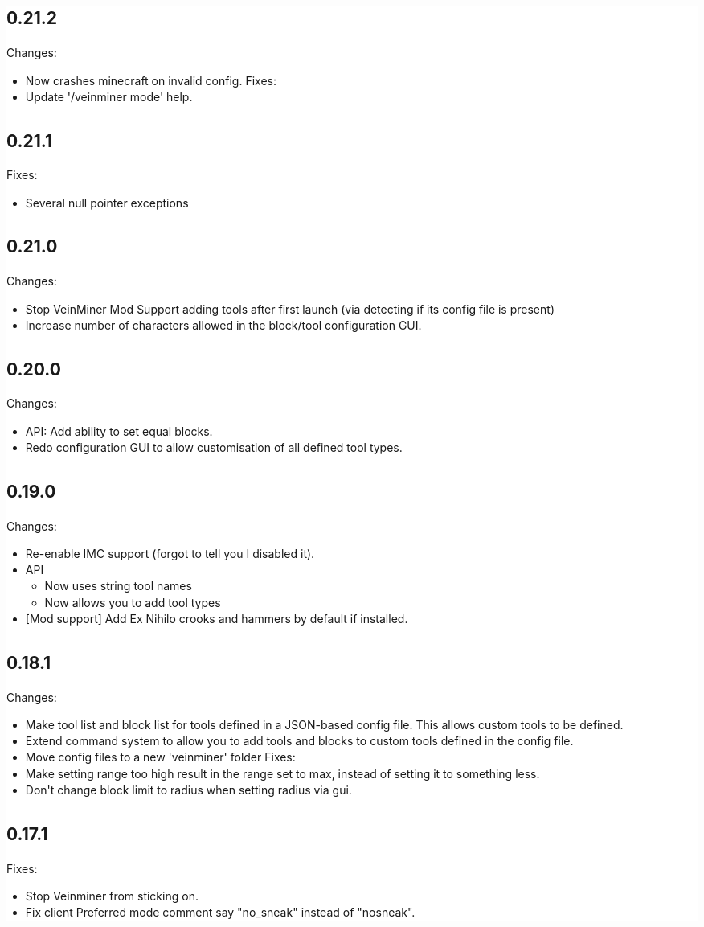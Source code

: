 0.21.2
------
Changes:
* Now crashes minecraft on invalid config.
Fixes:
* Update '/veinminer mode' help.

0.21.1
------
Fixes:
* Several null pointer exceptions

0.21.0
------
Changes:
* Stop VeinMiner Mod Support adding tools after first launch (via detecting if its config file is present)
* Increase number of characters allowed in the block/tool configuration GUI.

0.20.0
------
Changes:
* API: Add ability to set equal blocks.
* Redo configuration GUI to allow customisation of all defined tool types.

0.19.0
------
Changes:
* Re-enable IMC support (forgot to tell you I disabled it).
* API
   + Now uses string tool names
   + Now allows you to add tool types
* [Mod support] Add Ex Nihilo crooks and hammers by default if installed.

0.18.1
------
Changes:
 * Make tool list and block list for tools defined in a JSON-based config file.
     This allows custom tools to be defined.
 * Extend command system to allow you to add tools and blocks to custom tools
     defined in the config file.
 * Move config files to a new 'veinminer' folder
Fixes:
* Make setting range too high result in the range set to max, instead of
    setting it to something less.
* Don't change block limit to radius when setting radius via gui.

0.17.1
------
Fixes:
* Stop Veinminer from sticking on.
* Fix client Preferred mode comment say "no_sneak" instead of "nosneak".
